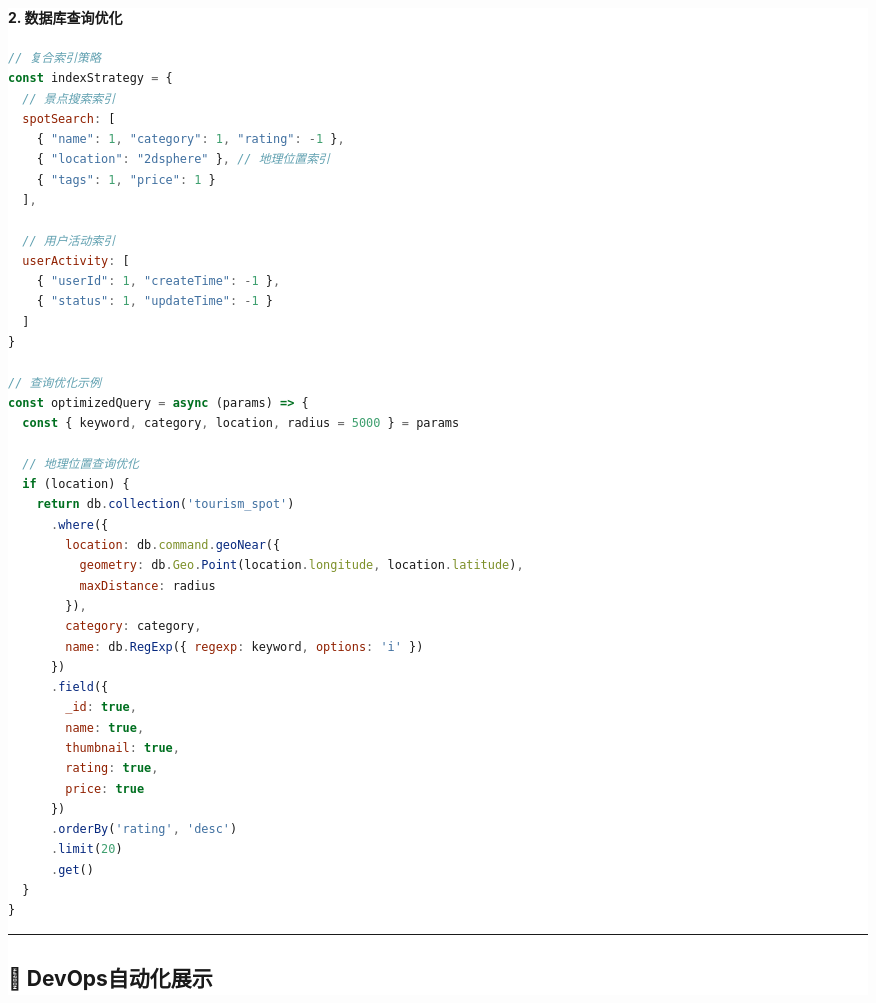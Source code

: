 #### 2. 数据库查询优化
```javascript
// 复合索引策略
const indexStrategy = {
  // 景点搜索索引
  spotSearch: [
    { "name": 1, "category": 1, "rating": -1 },
    { "location": "2dsphere" }, // 地理位置索引
    { "tags": 1, "price": 1 }
  ],
  
  // 用户活动索引
  userActivity: [
    { "userId": 1, "createTime": -1 },
    { "status": 1, "updateTime": -1 }
  ]
}

// 查询优化示例
const optimizedQuery = async (params) => {
  const { keyword, category, location, radius = 5000 } = params
  
  // 地理位置查询优化
  if (location) {
    return db.collection('tourism_spot')
      .where({
        location: db.command.geoNear({
          geometry: db.Geo.Point(location.longitude, location.latitude),
          maxDistance: radius
        }),
        category: category,
        name: db.RegExp({ regexp: keyword, options: 'i' })
      })
      .field({
        _id: true,
        name: true,
        thumbnail: true,
        rating: true,
        price: true
      })
      .orderBy('rating', 'desc')
      .limit(20)
      .get()
  }
}
```

---

## 🔧 DevOps自动化展示
